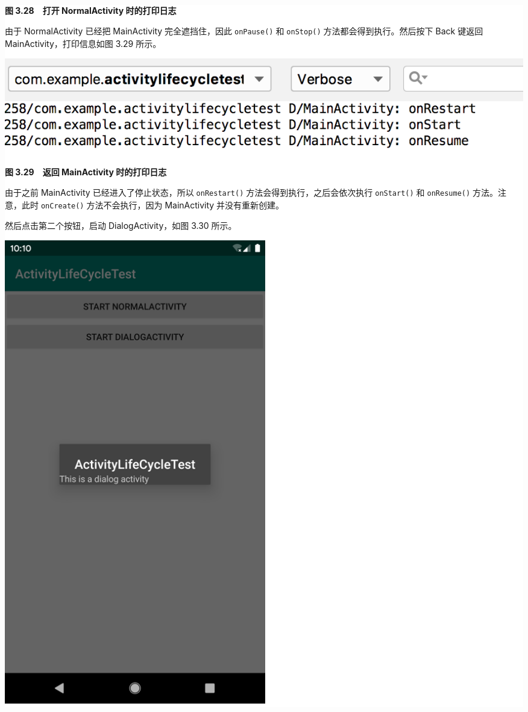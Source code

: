**图 3.28　打开 NormalActivity 时的打印日志**

由于 NormalActivity 已经把 MainActivity 完全遮挡住，因此 `onPause()` 和 `onStop()` 方法都会得到执行。然后按下 Back 键返回 MainActivity，打印信息如图 3.29 所示。

![](assets/95-20240119220811-ksd1ktf.png)

**图 3.29　返回 MainActivity 时的打印日志**

由于之前 MainActivity 已经进入了停止状态，所以 `onRestart()` 方法会得到执行，之后会依次执行 `onStart()` 和 `onResume()` 方法。注意，此时 `onCreate()` 方法不会执行，因为 MainActivity 并没有重新创建。

然后点击第二个按钮，启动 DialogActivity，如图 3.30 所示。

![{%}](assets/96-20240119220811-f72nty8.png)
